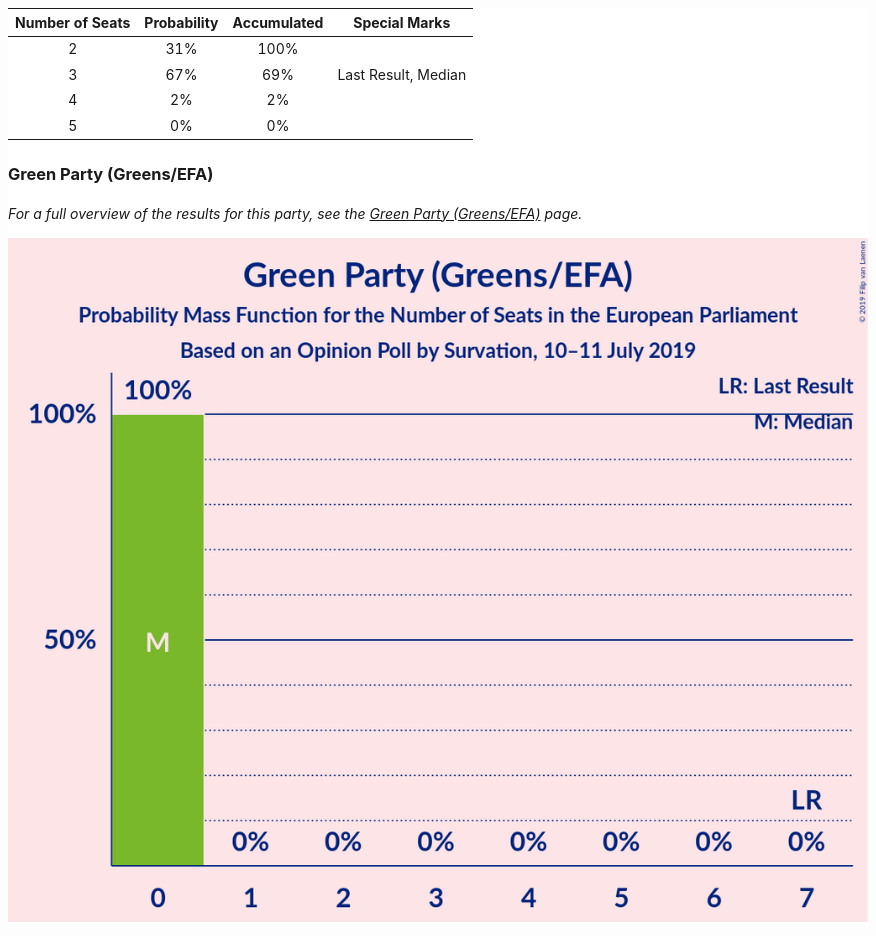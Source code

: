 
| Number of Seats | Probability | Accumulated | Special Marks |
|:---------------:|:-----------:|:-----------:|:-------------:|
| 2 | 31% | 100% |  |
| 3 | 67% | 69% | Last Result, Median |
| 4 | 2% | 2% |  |
| 5 | 0% | 0% |  |

### Green Party (Greens/EFA)

*For a full overview of the results for this party, see the [Green Party (Greens/EFA)](party-greenpartygreensefa.html) page.*

![Graph with seats probability mass function not yet produced](2019-07-11-Survation-seats-pmf-greenpartygreensefa.png "Seats Probability Mass Function")
